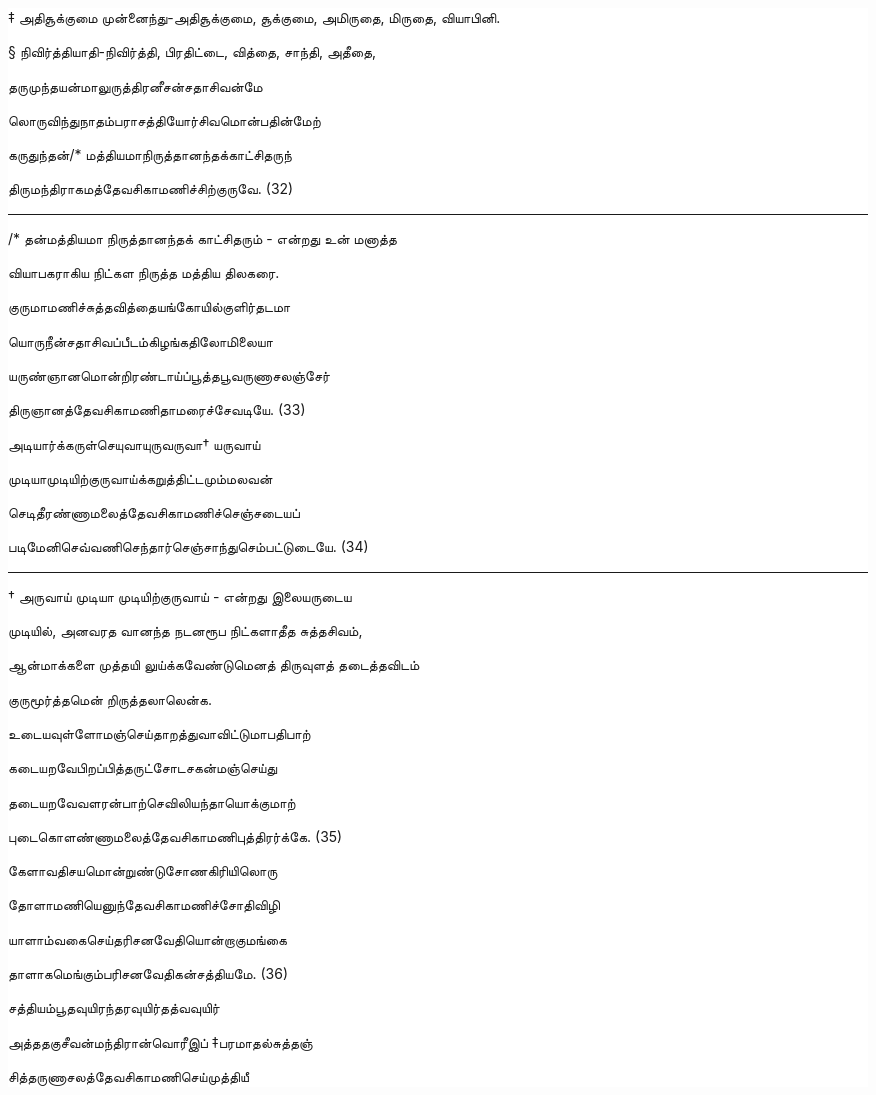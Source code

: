 ‡ அதிசூக்குமை முன்னைந்து-அதிசூக்குமை, சூக்குமை, அமிருதை, மிருதை, வியாபினி.  

§ நிவிர்த்தியாதி-நிவிர்த்தி, பிரதிட்டை, வித்தை, சாந்தி, அதீதை,  

தருமுந்தயன்மாலுருத்திரனீசன்சதாசிவன்மே  

லொருவிந்துநாதம்பராசத்தியோர்சிவமொன்பதின்மேற்  

கருதுந்தன்/* மத்தியமாநிருத்தானந்தக்காட்சிதருந்  

திருமந்திராகமத்தேவசிகாமணிச்சிற்குருவே. (32)  

----------  

/* தன்மத்தியமா நிருத்தானந்தக் காட்சிதரும் - என்றது உன் மனாத்த  

வியாபகராகிய நிட்கள நிருத்த மத்திய திலகரை.  

குருமாமணிச்சுத்தவித்தையங்கோயில்குளிர்தடமா  

யொருநீன்சதாசிவப்பீடம்கிழங்கதிலோமிலையா  

யருண்ஞானமொன்றிரண்டாய்ப்பூத்தபூவருணாசலஞ்சேர்  

திருஞானத்தேவசிகாமணிதாமரைச்சேவடியே. (33)  

அடியார்க்கருள்செயுவாயுருவருவா† யருவாய்  

முடியாமுடியிற்குருவாய்க்கறுத்திட்டமும்மலவன்  

செடிதீரண்ணாமலைத்தேவசிகாமணிச்செஞ்சடையப்  

படிமேனிசெவ்வணிசெந்தார்செஞ்சாந்துசெம்பட்டுடையே. (34)  

-----------  

† அருவாய் முடியா முடியிற்குருவாய் - என்றது இலையருடைய  

முடியில், அனவரத வானந்த நடனரூப நிட்களாதீத சுத்தசிவம்,  

ஆன்மாக்களை முத்தயி லுய்க்கவேண்டுமெனத் திருவுளத் தடைத்தவிடம்  

குருமூர்த்தமென் றிருத்தலாலென்க.  

உடையவுள்ளோமஞ்செய்தாறத்துவாவிட்டுமாபதிபாற்  

கடையறவேபிறப்பித்தருட்சோடசகன்மஞ்செய்து  

தடையறவேவளரன்பாற்செவிலியந்தாயொக்குமாற்  

புடைகொளண்ணாமலைத்தேவசிகாமணிபுத்திரர்க்கே. (35)  

கேளாவதிசயமொன்றுண்டுசோணகிரியிலொரு  

தோளாமணியெனுந்தேவசிகாமணிச்சோதிவிழி  

யாளாம்வகைசெய்தரிசனவேதியொன்றாகுமங்கை  

தாளாகமெங்கும்பரிசனவேதிகன்சத்தியமே. (36)  

சத்தியம்பூதவுயிரந்தரவுயிர்தத்வவுயிர்  

அத்ததகுசீவன்மந்திரான்வொரீஇப் ‡பரமாதல்சுத்தஞ்  

சித்தருணாசலத்தேவசிகாமணிசெய்முத்தியீ  
